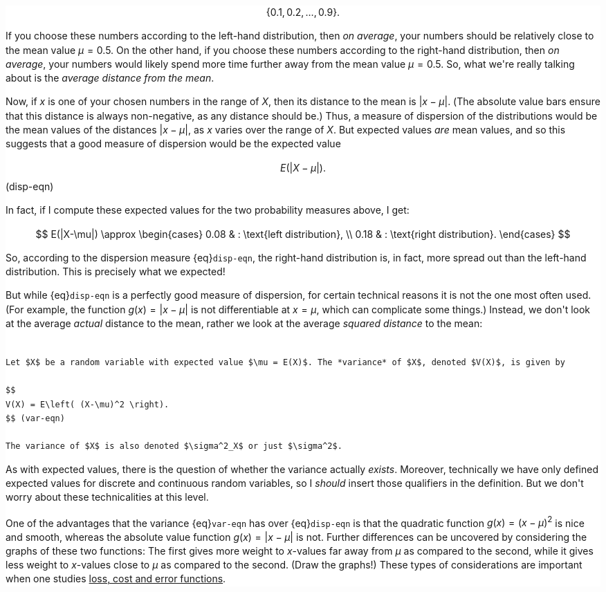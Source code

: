 $$
\{0.1,0.2,\ldots,0.9\}.
$$

If you choose these numbers according to the left-hand distribution, then *on average*, your numbers should be relatively close to the mean value $\mu=0.5$. On the other hand, if you choose these numbers according to the right-hand distribution, then *on average*, your numbers would likely spend more time further away from the mean value $\mu=0.5$. So, what we're really talking about is the *average distance from the mean*.

Now, if $x$ is one of your chosen numbers in the range of $X$, then its distance to the mean is $|x - \mu|$. (The absolute value bars ensure that this distance is always non-negative, as any distance should be.) Thus, a measure of dispersion of the distributions would be the mean values of the distances $|x-\mu|$, as $x$ varies over the range of $X$. But expected values *are* mean values, and so this suggests that a good measure of dispersion would be the expected value

$$
E(|X-\mu|).
$$ (disp-eqn)

In fact, if I compute these expected values for the two probability measures above, I get:

$$
E(|X-\mu|) \approx \begin{cases} 0.08 & : \text{left distribution}, \\ 0.18 & : \text{right distribution}. \end{cases}
$$

So, according to the dispersion measure {eq}`disp-eqn`, the right-hand distribution is, in fact, more spread out than the left-hand distribution. This is precisely what we expected!

But while {eq}`disp-eqn` is a perfectly good measure of dispersion, for certain technical reasons it is not the one most often used. (For example, the function $g(x) = |x-\mu|$ is not differentiable at $x=\mu$, which can complicate some things.) Instead, we don't look at the average *actual* distance to the mean, rather we look at the average *squared distance* to the mean:

```{prf:definition}

Let $X$ be a random variable with expected value $\mu = E(X)$. The *variance* of $X$, denoted $V(X)$, is given by

$$
V(X) = E\left( (X-\mu)^2 \right).
$$ (var-eqn)

The variance of $X$ is also denoted $\sigma^2_X$ or just $\sigma^2$.
```

As with expected values, there is the question of whether the variance actually *exists*. Moreover, technically we have only defined expected values for discrete and continuous random variables, so I *should* insert those qualifiers in the definition. But we don't worry about these technicalities at this level.

One of the advantages that the variance {eq}`var-eqn` has over {eq}`disp-eqn` is that the quadratic function $g(x) = (x-\mu)^2$ is nice and smooth, whereas the absolute value function $g(x) = |x-\mu|$ is not. Further differences can be uncovered by considering the graphs of these two functions: The first gives more weight to $x$-values far away from $\mu$ as compared to the second, while it gives less weight to $x$-values close to $\mu$ as compared to the second. (Draw the graphs!) These types of considerations are important when one studies <a href="https://en.wikipedia.org/wiki/Loss_function">loss, cost and error functions</a>.
